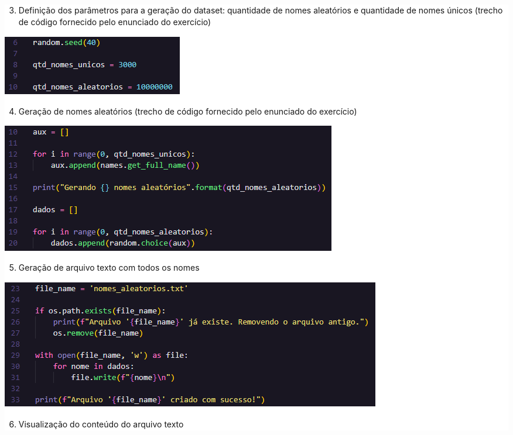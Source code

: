 3. Definição dos parâmetros para a geração do dataset: quantidade de nomes aleatórios e quantidade de nomes únicos (trecho de código fornecido pelo enunciado do exercício)

![Imagem definição de parâmetros](../evidencias/ev_exercicios/1-ESB3.3-inicializacaovariaveis.png)

4. Geração de nomes aleatórios (trecho de código fornecido pelo enunciado do exercício)

![Imagem código para geração de nomes aleatórios](../evidencias/ev_exercicios/1-ESB3.4-geracaonomesaleatorios.png)

5. Geração de arquivo texto com todos os nomes

![Imagem criação de arquivo texto](../evidencias/ev_exercicios/1-ESB3.5-geracaoarquivo.png)

6. Visualização do conteúdo do arquivo texto
